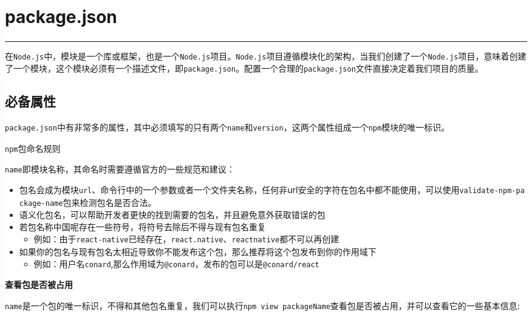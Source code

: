 # package.json

---

在`Node.js`中，模块是一个库或框架，也是一个`Node.js`项目。`Node.js`项目遵循模块化的架构，当我们创建了一个`Node.js`项目，意味着创建了一个模块，这个模块必须有一个描述文件，即`package.json`。配置一个合理的`package.json`文件直接决定着我们项目的质量。

## 必备属性

`package.json`中有非常多的属性，其中必须填写的只有两个`name`和`version`，这两个属性组成一个`npm`模块的唯一标识。

`npm`包命名规则

`name`即模块名称，其命名时需要遵循官方的一些规范和建议：

* 包名会成为模块`url`、命令行中的一个参数或者一个文件夹名称，任何非url安全的字符在包名中都不能使用，可以使用`validate-npm-package-name`包来检测包名是否合法。
* 语义化包名，可以帮助开发者更快的找到需要的包名，并且避免意外获取错误的包
* 若包名称中国呢存在一些符号，将符号去除后不得与现有包名重复
	+ 例如：由于`react-native`已经存在，`react.native`、`reactnative`都不可以再创建
* 如果你的包名与现有包名太相近导致你不能发布这个包，那么推荐将这个包发布到你的作用域下
	+ 例如：用户名`conard`,那么作用域为`@conard`，发布的包可以是`@conard/react`

**查看包是否被占用**

`name`是一个包的唯一标识，不得和其他包名重复，我们可以执行`npm view packageName`查看包是否被占用，并可以查看它的一些基本信息:
